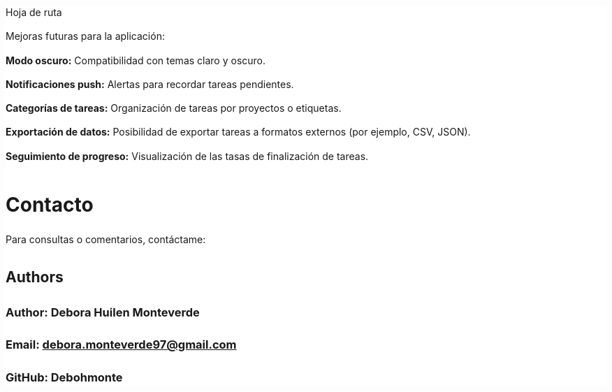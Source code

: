 Hoja de ruta

Mejoras futuras para la aplicación:

 **Modo oscuro:** Compatibilidad con temas claro y oscuro.

 **Notificaciones push:** Alertas para recordar tareas pendientes.

 **Categorías de tareas:** Organización de tareas por proyectos o etiquetas.

 **Exportación de datos:** Posibilidad de exportar tareas a formatos externos (por ejemplo, CSV, JSON).

 **Seguimiento de progreso:** Visualización de las tasas de finalización de tareas.

# Contacto

Para consultas o comentarios, contáctame:


## Authors

### Author: Debora Huilen Monteverde
### Email: debora.monteverde97@gmail.com
### GitHub: Debohmonte







